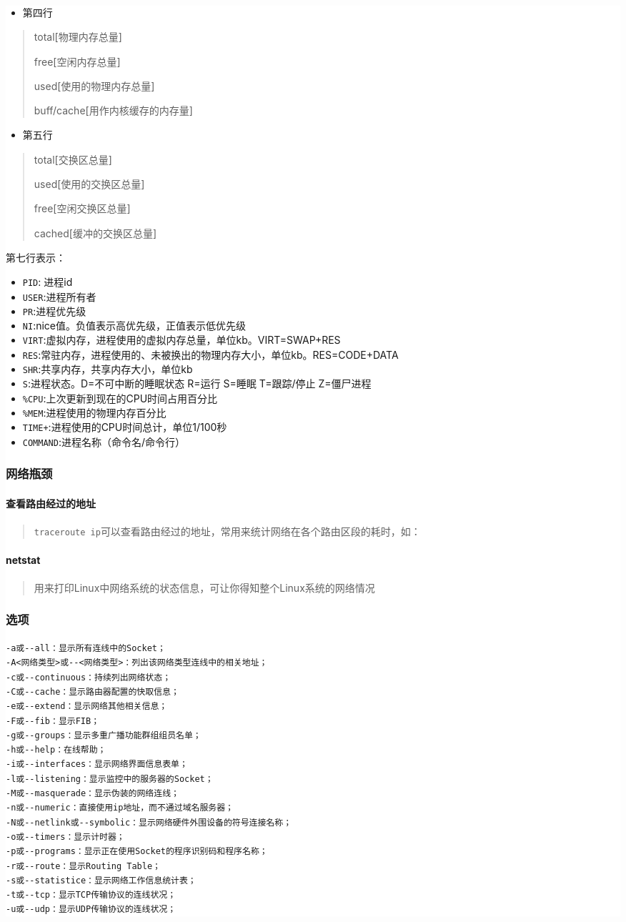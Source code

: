 - 第四行

> total[物理内存总量]
>
> free[空闲内存总量]
>
> used[使用的物理内存总量]
>
> buff/cache[用作内核缓存的内存量]

- 第五行

> total[交换区总量]
>
> used[使用的交换区总量]
>
> free[空闲交换区总量]
>
> cached[缓冲的交换区总量]

第七行表示：

- `PID`: 进程id
- `USER`:进程所有者
- `PR`:进程优先级
- `NI`:nice值。负值表示高优先级，正值表示低优先级
- `VIRT`:虚拟内存，进程使用的虚拟内存总量，单位kb。VIRT=SWAP+RES
- `RES`:常驻内存，进程使用的、未被换出的物理内存大小，单位kb。RES=CODE+DATA
- `SHR`:共享内存，共享内存大小，单位kb
- `S`:进程状态。D=不可中断的睡眠状态 R=运行 S=睡眠 T=跟踪/停止 Z=僵尸进程
- `%CPU`:上次更新到现在的CPU时间占用百分比
- `%MEM`:进程使用的物理内存百分比
- `TIME+`:进程使用的CPU时间总计，单位1/100秒
- `COMMAND`:进程名称（命令名/命令行）

### 网络瓶颈

#### 查看路由经过的地址

> `traceroute ip`可以查看路由经过的地址，常用来统计网络在各个路由区段的耗时，如：

#### netstat

> 用来打印Linux中网络系统的状态信息，可让你得知整个Linux系统的网络情况

### 选项

```shell
-a或--all：显示所有连线中的Socket；
-A<网络类型>或--<网络类型>：列出该网络类型连线中的相关地址；
-c或--continuous：持续列出网络状态；
-C或--cache：显示路由器配置的快取信息；
-e或--extend：显示网络其他相关信息；
-F或--fib：显示FIB；
-g或--groups：显示多重广播功能群组组员名单；
-h或--help：在线帮助；
-i或--interfaces：显示网络界面信息表单；
-l或--listening：显示监控中的服务器的Socket；
-M或--masquerade：显示伪装的网络连线；
-n或--numeric：直接使用ip地址，而不通过域名服务器；
-N或--netlink或--symbolic：显示网络硬件外围设备的符号连接名称；
-o或--timers：显示计时器；
-p或--programs：显示正在使用Socket的程序识别码和程序名称；
-r或--route：显示Routing Table；
-s或--statistice：显示网络工作信息统计表；
-t或--tcp：显示TCP传输协议的连线状况；
-u或--udp：显示UDP传输协议的连线状况；
```